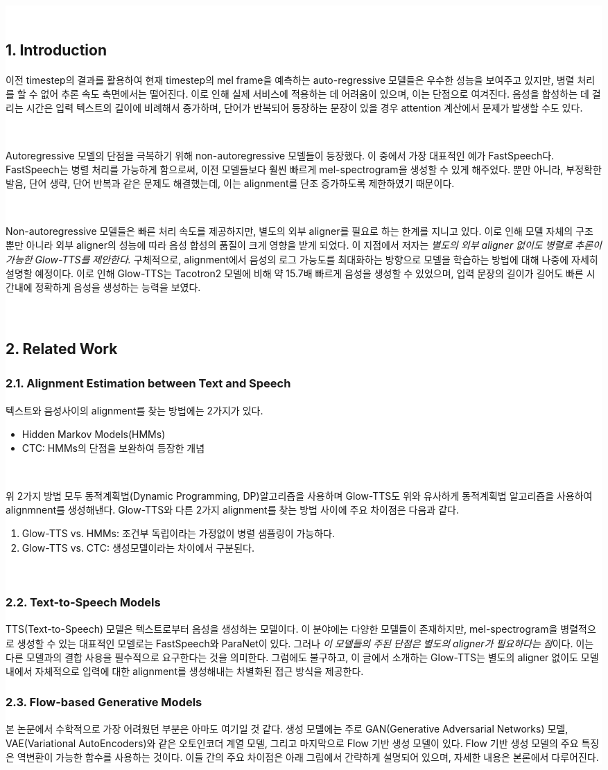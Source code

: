 <br>

## 1. Introduction

이전 timestep의 결과를 활용하여 현재 timestep의 mel frame을 예측하는 auto-regressive 모델들은 우수한 성능을 보여주고 있지만, 병렬 처리를 할 수 없어 추론 속도 측면에서는 떨어진다. 이로 인해 실제 서비스에 적용하는 데 어려움이 있으며, 이는 단점으로 여겨진다. 음성을 합성하는 데 걸리는 시간은 입력 텍스트의 길이에 비례해서 증가하며, 단어가 반복되어 등장하는 문장이 있을 경우 attention 계산에서 문제가 발생할 수도 있다.

<Br>

Autoregressive 모델의 단점을 극복하기 위해 non-autoregressive 모델들이 등장했다. 이 중에서 가장 대표적인 예가 FastSpeech다. FastSpeech는 병렬 처리를 가능하게 함으로써, 이전 모델들보다 훨씬 빠르게 mel-spectrogram을 생성할 수 있게 해주었다. 뿐만 아니라, 부정확한 발음, 단어 생략, 단어 반복과 같은 문제도 해결했는데, 이는 alignment를 단조 증가하도록 제한하였기 때문이다.

<br>

Non-autoregressive 모델들은 빠른 처리 속도를 제공하지만, 별도의 외부 aligner를 필요로 하는 한계를 지니고 있다. 이로 인해 모델 자체의 구조뿐만 아니라 외부 aligner의 성능에 따라 음성 합성의 품질이 크게 영향을 받게 되었다. 이 지점에서 저자는 *별도의 외부 aligner 없이도 병렬로 추론이 가능한 Glow-TTS를 제안한다.* 구체적으로, alignment에서 음성의 로그 가능도를 최대화하는 방향으로 모델을 학습하는 방법에 대해 나중에 자세히 설명할 예정이다. 이로 인해 Glow-TTS는 Tacotron2 모델에 비해 약 15.7배 빠르게 음성을 생성할 수 있었으며, 입력 문장의 길이가 길어도 빠른 시간내에 정확하게 음성을 생성하는 능력을 보였다.

<Br>

## 2. Related Work

### 2.1. Alignment Estimation between Text and Speech

텍스트와 음성사이의 alignment를 찾는 방법에는 2가지가 있다.

- Hidden Markov Models(HMMs)
- CTC: HMMs의 단점을 보완하여 등장한 개념

<Br/>

위 2가지 방법 모두 동적계획법(Dynamic Programming, DP)알고리즘을 사용하며 Glow-TTS도 위와 유사하게 동적계획법 알고리즘을 사용하여 alignmnent를 생성해낸다. Glow-TTS와 다른 2가지 alignment를 찾는 방법 사이에 주요 차이점은 다음과 같다.

1. Glow-TTS vs. HMMs: 조건부 독립이라는 가정없이 병렬 샘플링이 가능하다.
2. Glow-TTS vs. CTC: 생성모델이라는 차이에서 구분된다.

<br/>

### 2.2. Text-to-Speech Models

TTS(Text-to-Speech) 모델은 텍스트로부터 음성을 생성하는 모델이다. 이 분야에는 다양한 모델들이 존재하지만, mel-spectrogram을 병렬적으로 생성할 수 있는 대표적인 모델로는 FastSpeech와 ParaNet이 있다. 그러나 *이 모델들의 주된 단점은 별도의 aligner가 필요하다는 점*이다. 이는 다른 모델과의 결합 사용을 필수적으로 요구한다는 것을 의미한다. 그럼에도 불구하고, 이 글에서 소개하는 Glow-TTS는 별도의 aligner 없이도 모델 내에서 자체적으로 입력에 대한 alignment를 생성해내는 차별화된 접근 방식을 제공한다.
<Br/>

### 2.3. Flow-based Generative Models

본 논문에서 수학적으로 가장 어려웠던 부분은 아마도 여기일 것 같다. 생성 모델에는 주로 GAN(Generative Adversarial Networks) 모델, VAE(Variational AutoEncoders)와 같은 오토인코더 계열 모델, 그리고 마지막으로 Flow 기반 생성 모델이 있다. Flow 기반 생성 모델의 주요 특징은 역변환이 가능한 함수를 사용하는 것이다. 이들 간의 주요 차이점은 아래 그림에서 간략하게 설명되어 있으며, 자세한 내용은 본론에서 다루어진다.
